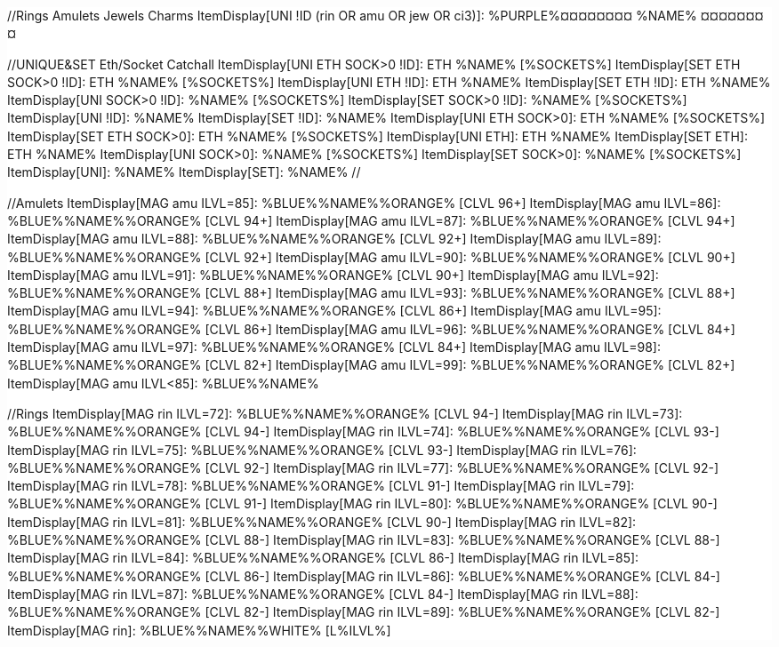 //Rings Amulets Jewels Charms
ItemDisplay[UNI !ID (rin OR amu OR jew OR ci3)]: %PURPLE%¤¤¤¤¤¤¤¤ %NAME% ¤¤¤¤¤¤¤¤

//UNIQUE&SET Eth/Socket Catchall
ItemDisplay[UNI ETH SOCK>0 !ID]: ETH %NAME% [%SOCKETS%]
ItemDisplay[SET ETH SOCK>0 !ID]: ETH %NAME% [%SOCKETS%]
ItemDisplay[UNI ETH !ID]: ETH %NAME%
ItemDisplay[SET ETH !ID]: ETH %NAME%
ItemDisplay[UNI SOCK>0 !ID]: %NAME% [%SOCKETS%]
ItemDisplay[SET SOCK>0 !ID]: %NAME% [%SOCKETS%]	
ItemDisplay[UNI !ID]: %NAME%
ItemDisplay[SET !ID]: %NAME%
ItemDisplay[UNI ETH SOCK>0]: ETH %NAME% [%SOCKETS%]
ItemDisplay[SET ETH SOCK>0]: ETH %NAME% [%SOCKETS%]
ItemDisplay[UNI ETH]: ETH %NAME%
ItemDisplay[SET ETH]: ETH %NAME%
ItemDisplay[UNI SOCK>0]: %NAME% [%SOCKETS%]
ItemDisplay[SET SOCK>0]: %NAME% [%SOCKETS%]
ItemDisplay[UNI]: %NAME%
ItemDisplay[SET]: %NAME%
//


//Amulets
ItemDisplay[MAG amu ILVL=85]: %BLUE%%NAME%%ORANGE% [CLVL 96+]
ItemDisplay[MAG amu ILVL=86]: %BLUE%%NAME%%ORANGE% [CLVL 94+]
ItemDisplay[MAG amu ILVL=87]: %BLUE%%NAME%%ORANGE% [CLVL 94+]
ItemDisplay[MAG amu ILVL=88]: %BLUE%%NAME%%ORANGE% [CLVL 92+]
ItemDisplay[MAG amu ILVL=89]: %BLUE%%NAME%%ORANGE% [CLVL 92+]
ItemDisplay[MAG amu ILVL=90]: %BLUE%%NAME%%ORANGE% [CLVL 90+]
ItemDisplay[MAG amu ILVL=91]: %BLUE%%NAME%%ORANGE% [CLVL 90+]
ItemDisplay[MAG amu ILVL=92]: %BLUE%%NAME%%ORANGE% [CLVL 88+]
ItemDisplay[MAG amu ILVL=93]: %BLUE%%NAME%%ORANGE% [CLVL 88+]
ItemDisplay[MAG amu ILVL=94]: %BLUE%%NAME%%ORANGE% [CLVL 86+]
ItemDisplay[MAG amu ILVL=95]: %BLUE%%NAME%%ORANGE% [CLVL 86+]
ItemDisplay[MAG amu ILVL=96]: %BLUE%%NAME%%ORANGE% [CLVL 84+]
ItemDisplay[MAG amu ILVL=97]: %BLUE%%NAME%%ORANGE% [CLVL 84+]
ItemDisplay[MAG amu ILVL=98]: %BLUE%%NAME%%ORANGE% [CLVL 82+]
ItemDisplay[MAG amu ILVL=99]: %BLUE%%NAME%%ORANGE% [CLVL 82+]
ItemDisplay[MAG amu ILVL<85]: %BLUE%%NAME%

//Rings
ItemDisplay[MAG rin ILVL=72]: %BLUE%%NAME%%ORANGE% [CLVL 94-]
ItemDisplay[MAG rin ILVL=73]: %BLUE%%NAME%%ORANGE% [CLVL 94-]
ItemDisplay[MAG rin ILVL=74]: %BLUE%%NAME%%ORANGE% [CLVL 93-]
ItemDisplay[MAG rin ILVL=75]: %BLUE%%NAME%%ORANGE% [CLVL 93-]
ItemDisplay[MAG rin ILVL=76]: %BLUE%%NAME%%ORANGE% [CLVL 92-]
ItemDisplay[MAG rin ILVL=77]: %BLUE%%NAME%%ORANGE% [CLVL 92-]
ItemDisplay[MAG rin ILVL=78]: %BLUE%%NAME%%ORANGE% [CLVL 91-]
ItemDisplay[MAG rin ILVL=79]: %BLUE%%NAME%%ORANGE% [CLVL 91-]
ItemDisplay[MAG rin ILVL=80]: %BLUE%%NAME%%ORANGE% [CLVL 90-]
ItemDisplay[MAG rin ILVL=81]: %BLUE%%NAME%%ORANGE% [CLVL 90-]
ItemDisplay[MAG rin ILVL=82]: %BLUE%%NAME%%ORANGE% [CLVL 88-]
ItemDisplay[MAG rin ILVL=83]: %BLUE%%NAME%%ORANGE% [CLVL 88-]
ItemDisplay[MAG rin ILVL=84]: %BLUE%%NAME%%ORANGE% [CLVL 86-]
ItemDisplay[MAG rin ILVL=85]: %BLUE%%NAME%%ORANGE% [CLVL 86-]
ItemDisplay[MAG rin ILVL=86]: %BLUE%%NAME%%ORANGE% [CLVL 84-]
ItemDisplay[MAG rin ILVL=87]: %BLUE%%NAME%%ORANGE% [CLVL 84-]
ItemDisplay[MAG rin ILVL=88]: %BLUE%%NAME%%ORANGE% [CLVL 82-]
ItemDisplay[MAG rin ILVL=89]: %BLUE%%NAME%%ORANGE% [CLVL 82-]
ItemDisplay[MAG rin]: %BLUE%%NAME%%WHITE% [L%ILVL%]
